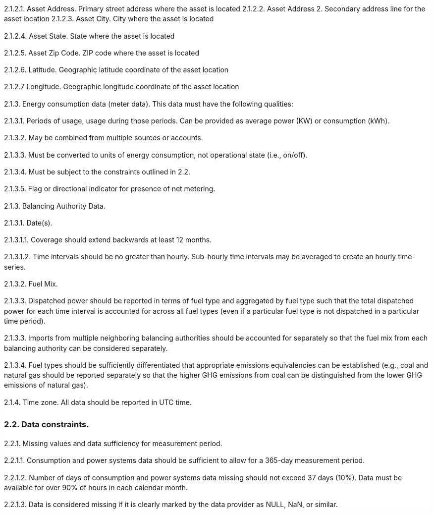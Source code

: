 2.1.2.1. Asset Address. Primary street address where the asset is located
2.1.2.2. Asset Address 2. Secondary address line for the asset location
2.1.2.3. Asset City. City where the asset is located

2.1.2.4. Asset State. State where the asset is located

2.1.2.5. Asset Zip Code. ZIP code where the asset is located

2.1.2.6. Latitude. Geographic latitude coordinate of the asset location

2.1.2.7 Longitude. Geographic longitude coordinate of the asset location

2.1.3. Energy consumption data (meter data). This data must have the following qualities:

2.1.3.1. Periods of usage, usage during those periods. Can be provided as average power (KW) or consumption (kWh).

2.1.3.2. May be combined from multiple sources or accounts.

2.1.3.3. Must be converted to units of energy consumption, not operational state (i.e., on/off).

2.1.3.4. Must be subject to the constraints outlined in 2.2.

2.1.3.5. Flag or directional indicator for presence of net metering.

2.1.3. Balancing Authority Data.

2.1.3.1. Date(s).

2.1.3.1.1. Coverage should extend backwards at least 12 months.

2.1.3.1.2. Time intervals should be no greater than hourly. Sub-hourly time intervals may be averaged to create an hourly time-series.

2.1.3.2. Fuel Mix.

2.1.3.3. Dispatched power should be reported in terms of fuel type and aggregated by fuel type such that the total dispatched power for each time interval is accounted for across all fuel types (even if a particular fuel type is not dispatched in a particular time period).

2.1.3.3. Imports from multiple neighboring balancing authorities should be accounted for separately so that the fuel mix from each balancing authority can be considered separately.

2.1.3.4. Fuel types should be sufficiently differentiated that appropriate emissions equivalencies can be established (e.g., coal and natural gas should be reported separately so that the higher GHG emissions from coal can be distinguished from the lower GHG emissions of natural gas).

2.1.4. Time zone. All data should be reported in UTC time.

### 2.2. Data constraints.

2.2.1. Missing values and data sufficiency for measurement period.

2.2.1.1. Consumption and power systems data should be sufficient to allow for a 365-day measurement period.

2.2.1.2. Number of days of consumption and power systems data missing should not exceed 37 days (10%). Data must be available for over 90% of hours in each calendar month.

2.2.1.3. Data is considered missing if it is clearly marked by the data provider as NULL, NaN, or similar.
